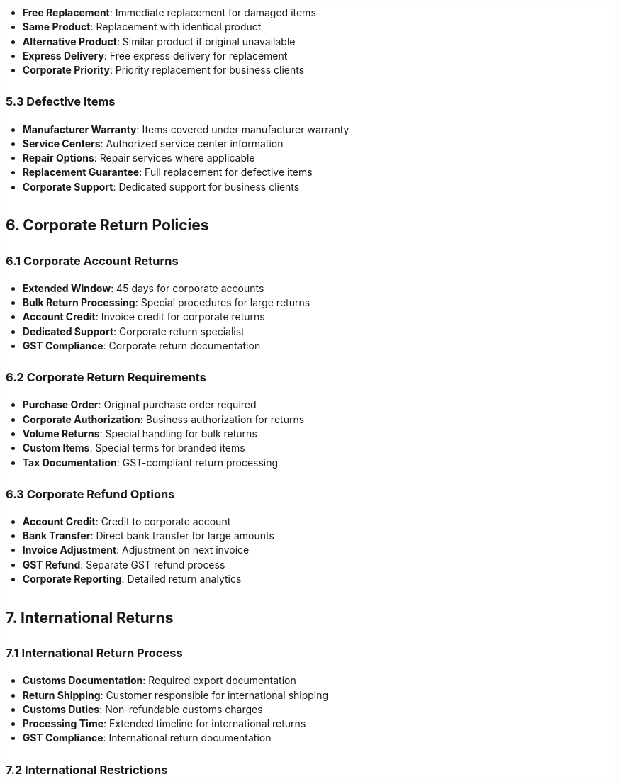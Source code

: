 - **Free Replacement**: Immediate replacement for damaged items
- **Same Product**: Replacement with identical product
- **Alternative Product**: Similar product if original unavailable
- **Express Delivery**: Free express delivery for replacement
- **Corporate Priority**: Priority replacement for business clients

### 5.3 Defective Items

- **Manufacturer Warranty**: Items covered under manufacturer warranty
- **Service Centers**: Authorized service center information
- **Repair Options**: Repair services where applicable
- **Replacement Guarantee**: Full replacement for defective items
- **Corporate Support**: Dedicated support for business clients

## 6. Corporate Return Policies

### 6.1 Corporate Account Returns

- **Extended Window**: 45 days for corporate accounts
- **Bulk Return Processing**: Special procedures for large returns
- **Account Credit**: Invoice credit for corporate returns
- **Dedicated Support**: Corporate return specialist
- **GST Compliance**: Corporate return documentation

### 6.2 Corporate Return Requirements

- **Purchase Order**: Original purchase order required
- **Corporate Authorization**: Business authorization for returns
- **Volume Returns**: Special handling for bulk returns
- **Custom Items**: Special terms for branded items
- **Tax Documentation**: GST-compliant return processing

### 6.3 Corporate Refund Options

- **Account Credit**: Credit to corporate account
- **Bank Transfer**: Direct bank transfer for large amounts
- **Invoice Adjustment**: Adjustment on next invoice
- **GST Refund**: Separate GST refund process
- **Corporate Reporting**: Detailed return analytics

## 7. International Returns

### 7.1 International Return Process

- **Customs Documentation**: Required export documentation
- **Return Shipping**: Customer responsible for international shipping
- **Customs Duties**: Non-refundable customs charges
- **Processing Time**: Extended timeline for international returns
- **GST Compliance**: International return documentation

### 7.2 International Restrictions
